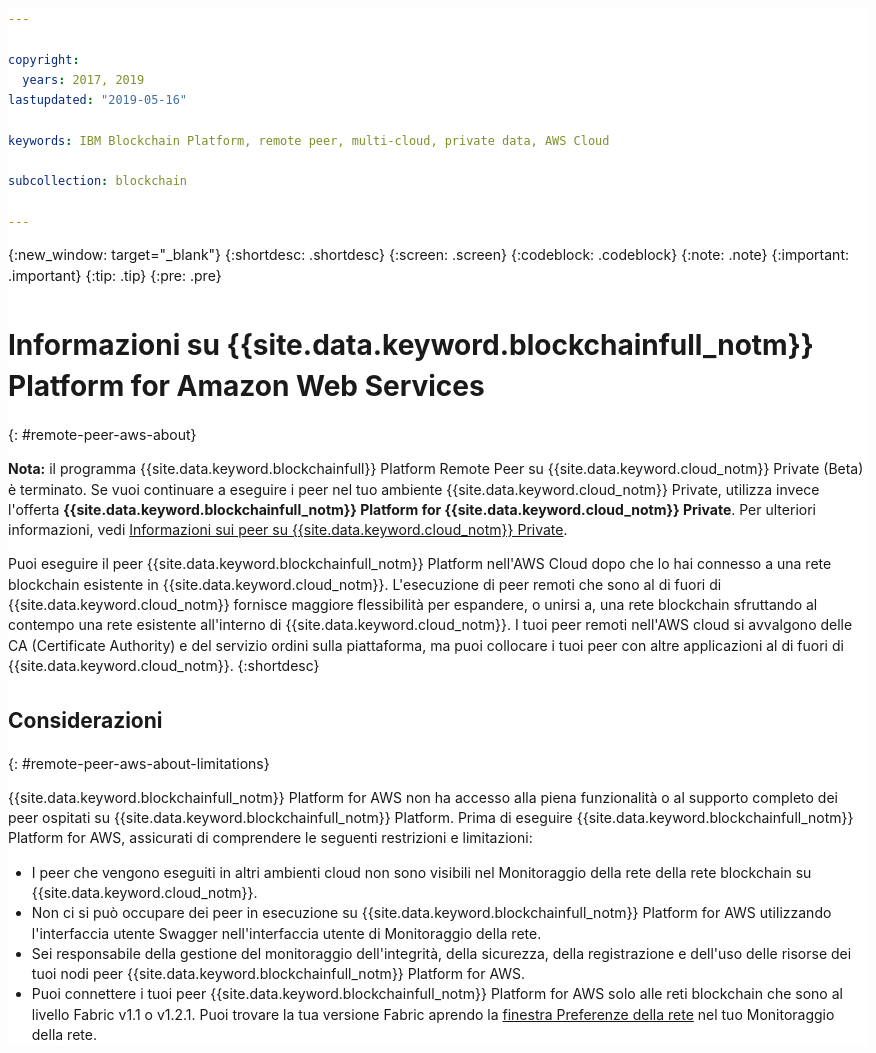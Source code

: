 ```yaml
---

copyright:
  years: 2017, 2019
lastupdated: "2019-05-16"

keywords: IBM Blockchain Platform, remote peer, multi-cloud, private data, AWS Cloud

subcollection: blockchain

---
```


{:new_window: target="_blank"}
{:shortdesc: .shortdesc}
{:screen: .screen}
{:codeblock: .codeblock}
{:note: .note}
{:important: .important}
{:tip: .tip}
{:pre: .pre}

# Informazioni su {{site.data.keyword.blockchainfull_notm}} Platform for Amazon Web Services
{: #remote-peer-aws-about}

**Nota:** il programma {{site.data.keyword.blockchainfull}} Platform Remote Peer su {{site.data.keyword.cloud_notm}} Private (Beta) è terminato. Se vuoi continuare a eseguire i peer nel tuo ambiente {{site.data.keyword.cloud_notm}} Private, utilizza invece l'offerta **{{site.data.keyword.blockchainfull_notm}} Platform for {{site.data.keyword.cloud_notm}} Private**. Per ulteriori informazioni, vedi [Informazioni sui peer su {{site.data.keyword.cloud_notm}} Private](/docs/services/blockchain/ibp-for-icp-about.html#ibp-icp-about-peer).

Puoi eseguire il peer {{site.data.keyword.blockchainfull_notm}} Platform nell'AWS Cloud dopo che lo hai connesso a una rete blockchain esistente in {{site.data.keyword.cloud_notm}}. L'esecuzione di peer remoti che sono al di fuori di {{site.data.keyword.cloud_notm}} fornisce maggiore flessibilità per espandere, o unirsi a, una rete blockchain sfruttando al contempo una rete esistente all'interno di {{site.data.keyword.cloud_notm}}. I tuoi peer remoti nell'AWS cloud si avvalgono delle CA (Certificate Authority) e del servizio ordini sulla piattaforma, ma puoi collocare i tuoi peer con altre applicazioni al di fuori di {{site.data.keyword.cloud_notm}}.
{:shortdesc}


## Considerazioni
{: #remote-peer-aws-about-limitations}

{{site.data.keyword.blockchainfull_notm}} Platform for AWS non ha accesso alla piena funzionalità o al supporto completo dei peer ospitati su {{site.data.keyword.blockchainfull_notm}} Platform. Prima di eseguire {{site.data.keyword.blockchainfull_notm}} Platform for AWS, assicurati di comprendere le seguenti restrizioni e limitazioni:
- I peer che vengono eseguiti in altri ambienti cloud non sono visibili nel Monitoraggio della rete della rete blockchain su {{site.data.keyword.cloud_notm}}.
- Non ci si può occupare dei peer in esecuzione su {{site.data.keyword.blockchainfull_notm}} Platform for AWS utilizzando l'interfaccia utente Swagger nell'interfaccia utente di Monitoraggio della rete.
- Sei responsabile della gestione del monitoraggio dell'integrità, della sicurezza, della registrazione e dell'uso delle risorse dei tuoi nodi peer {{site.data.keyword.blockchainfull_notm}} Platform for AWS.
- Puoi connettere i tuoi peer {{site.data.keyword.blockchainfull_notm}} Platform for AWS solo alle reti blockchain che sono al livello Fabric v1.1 o v1.2.1. Puoi trovare la tua versione Fabric aprendo la [finestra Preferenze della rete](/docs/services/blockchain/v10_dashboard.html#ibp-dashboard-network-preferences) nel tuo Monitoraggio della rete.